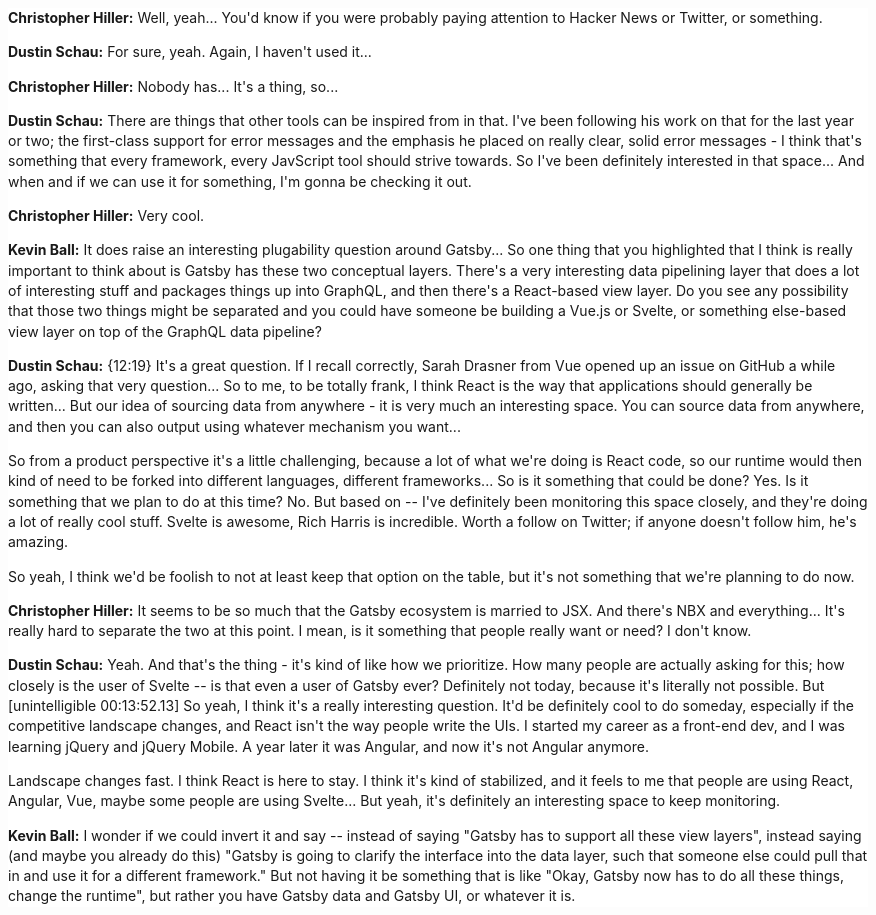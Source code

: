 **Christopher Hiller:** Well, yeah... You'd know if you were probably paying attention to Hacker News or Twitter, or something.

**Dustin Schau:** For sure, yeah. Again, I haven't used it...

**Christopher Hiller:** Nobody has... It's a thing, so...

**Dustin Schau:** There are things that other tools can be inspired from in that. I've been following his work on that for the last year or two; the first-class support for error messages and the emphasis he placed on really clear, solid error messages - I think that's something that every framework, every JavScript tool should strive towards. So I've been definitely interested in that space... And when and if we can use it for something, I'm gonna be checking it out.

**Christopher Hiller:** Very cool.

**Kevin Ball:** It does raise an interesting plugability question around Gatsby... So one thing that you highlighted that I think is really important to think about is Gatsby has these two conceptual layers. There's a very interesting data pipelining layer that does a lot of interesting stuff and packages things up into GraphQL, and then there's a React-based view layer. Do you see any possibility that those two things might be separated and you could have someone be building a Vue.js or Svelte, or something else-based view layer on top of the GraphQL data pipeline?

**Dustin Schau:** \{12:19\} It's a great question. If I recall correctly, Sarah Drasner from Vue opened up an issue on GitHub a while ago, asking that very question... So to me, to be totally frank, I think React is the way that applications should generally be written... But our idea of sourcing data from anywhere - it is very much an interesting space. You can source data from anywhere, and then you can also output using whatever mechanism you want...

So from a product perspective it's a little challenging, because a lot of what we're doing is React code, so our runtime would then kind of need to be forked into different languages, different frameworks... So is it something that could be done? Yes. Is it something that we plan to do at this time? No. But based on -- I've definitely been monitoring this space closely, and they're doing a lot of really cool stuff. Svelte is awesome, Rich Harris is incredible. Worth a follow on Twitter; if anyone doesn't follow him, he's amazing.

So yeah, I think we'd be foolish to not at least keep that option on the table, but it's not something that we're planning to do now.

**Christopher Hiller:** It seems to be so much that the Gatsby ecosystem is married to JSX. And there's NBX and everything... It's really hard to separate the two at this point. I mean, is it something that people really want or need? I don't know.

**Dustin Schau:** Yeah. And that's the thing - it's kind of like how we prioritize. How many people are actually asking for this; how closely is the user of Svelte -- is that even a user of Gatsby ever? Definitely not today, because it's literally not possible. But \[unintelligible 00:13:52.13\] So yeah, I think it's a really interesting question. It'd be definitely cool to do someday, especially if the competitive landscape changes, and React isn't the way people write the UIs. I started my career as a front-end dev, and I was learning jQuery and jQuery Mobile. A year later it was Angular, and now it's not Angular anymore.

Landscape changes fast. I think React is here to stay. I think it's kind of stabilized, and it feels to me that people are using React, Angular, Vue, maybe some people are using Svelte... But yeah, it's definitely an interesting space to keep monitoring.

**Kevin Ball:** I wonder if we could invert it and say -- instead of saying "Gatsby has to support all these view layers", instead saying (and maybe you already do this) "Gatsby is going to clarify the interface into the data layer, such that someone else could pull that in and use it for a different framework." But not having it be something that is like "Okay, Gatsby now has to do all these things, change the runtime", but rather you have Gatsby data and Gatsby UI, or whatever it is.
